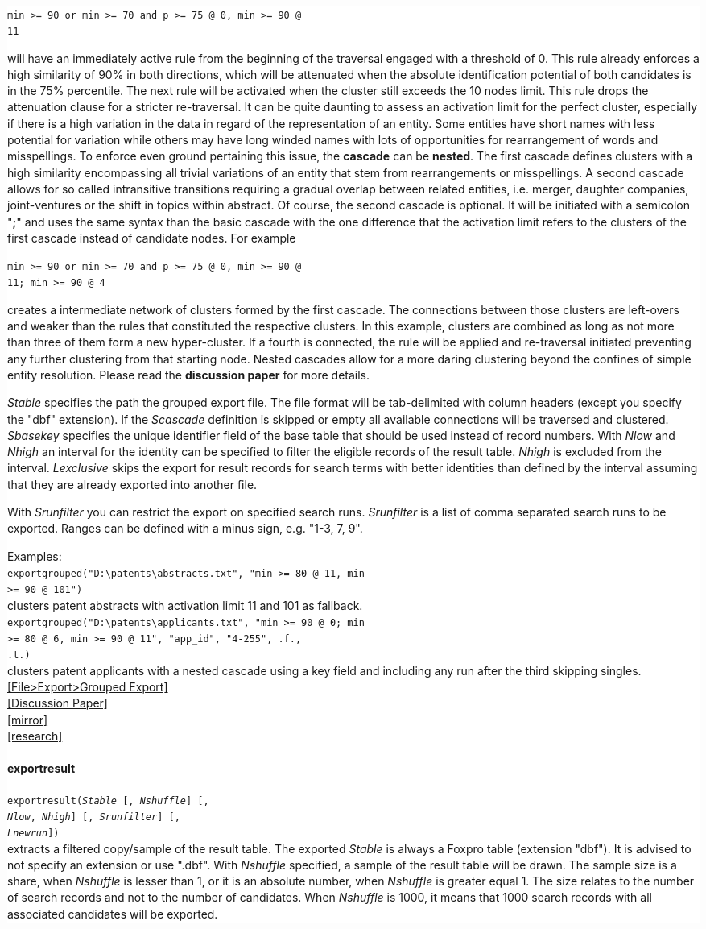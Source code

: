 <code>min >= 90 or min >= 70 and p >= 75 @ 0, min >= 90 @ 11</code>  

will have an immediately active rule from the beginning of the traversal engaged with a threshold of 0. This rule already enforces a high similarity of 90% in both directions, which will be attenuated when the absolute identification potential of both candidates is in the 75% percentile. The next rule will be activated when the cluster still exceeds the 10 nodes limit. This rule drops the attenuation clause for a stricter re-traversal. It can be quite daunting to assess an activation limit for the perfect cluster, especially if there is a high variation in the data in regard of the representation of an entity. Some entities have short names with less potential for variation while others may have long winded names with lots of opportunities for rearrangement of words and misspellings. To enforce even ground pertaining this issue, the **cascade** can be **nested**. The first cascade defines clusters with a high similarity encompassing all trivial variations of an entity that stem from rearrangements or misspellings. A second cascade allows for so called intransitive transitions requiring a gradual overlap between related entities, i.e. merger, daughter companies, joint-ventures or the shift in topics within abstract. Of course, the second cascade is optional. It will be initiated with a semicolon "**;**" and uses the same syntax than the basic cascade with the one difference that the activation limit refers to the clusters of the first cascade instead of candidate nodes. For example  

<code>min >= 90 or min >= 70 and p >= 75 @ 0, min >= 90 @ 11; min >= 90 @ 4</code>  

creates a intermediate network of clusters formed by the first cascade. The connections between those clusters are left-overs and weaker than the rules that constituted the respective clusters. In this example, clusters are combined as long as not more than three of them form a new hyper-cluster. If a fourth is connected, the rule will be applied and re-traversal initiated preventing any further clustering from that starting node. Nested cascades allow for a more daring clustering beyond the confines of simple entity resolution. Please read the <b>discussion paper</b> for more details.

<i>Stable</i> specifies the path the grouped export file. The file format will be tab-delimited with column headers (except you specify the "dbf" extension). If the <i>Scascade</i> definition is skipped or empty all available connections will be traversed and clustered. <i>Sbasekey</i> specifies the unique identifier field of the base table that should be used instead of record numbers. With <i>Nlow</i> and <i>Nhigh</i> an interval for the identity can be specified to filter the eligible records of the result table. <i>Nhigh</i> is excluded from the interval. <i>Lexclusive</i> skips the export for result records for search terms with better identities than defined by the interval assuming that they are already exported into another file. 

With <i>Srunfilter</i> you can restrict the export on specified search runs. <i>Srunfilter</i> is a list of comma separated search runs to be exported. Ranges can be defined with a minus sign, e.g. "1-3, 7, 9".  

Examples:  
<code>exportgrouped("D:\\patents\\abstracts.txt", "min >= 80 @ 11, min >= 90 @ 101")</code>  
clusters patent abstracts with activation limit 11 and 101 as fallback.  
<code>exportgrouped("D:\\patents\\applicants.txt", "min >= 90 @ 0; min >= 80 @ 6, min >= 90 @ 11", "app_id", "4-255", .f., .t.)</code>  
clusters patent applicants with a nested cascade using a key field and including any run after the third skipping singles.  
[[File>Export>Grouped Export]](#fileexportgrouped-export)  
[[Discussion Paper]](#discussion-paper)  
[[mirror]](#mirror)  
[[research]](#research)   

#### exportresult
<code>exportresult(*Stable* [, *Nshuffle*] [, *Nlow*, *Nhigh*] [, *Srunfilter*] [, *Lnewrun*])</code>  
extracts a filtered copy/sample of the result table. The exported <i>Stable</i> is always a Foxpro table (extension "dbf"). It is advised to not specify an extension or use ".dbf". With <i>Nshuffle</i> specified, a sample of the result table will be drawn. The sample size is a share, when <i>Nshuffle</i> is lesser than 1, or it is an absolute number, when <i>Nshuffle</i> is greater equal 1. The size relates to the number of search records and not to the number of candidates. When <i>Nshuffle</i> is 1000, it means that 1000 search records with all associated candidates will be exported. 
